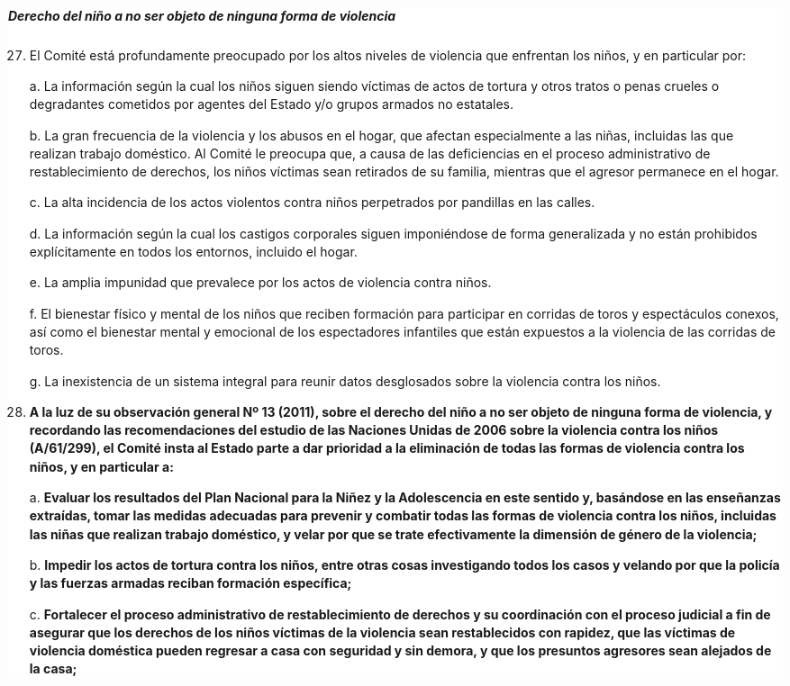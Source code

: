 ##### Derecho del niño a no ser objeto de ninguna forma de violencia

27. El Comité está profundamente preocupado por los altos niveles de
violencia que enfrentan los niños, y en particular por:

    a. La información según la cual los niños siguen siendo víctimas de actos
    de tortura y otros tratos o penas crueles o degradantes cometidos por
    agentes del Estado y/o grupos armados no estatales.

    b. La gran frecuencia de la violencia y los abusos en el hogar, que afectan
    especialmente a las niñas, incluidas las que realizan trabajo doméstico. Al
    Comité le preocupa que, a causa de las deficiencias en el proceso
    administrativo de restablecimiento de derechos, los niños víctimas sean
    retirados de su familia, mientras que el agresor permanece en el hogar.

    c. La alta incidencia de los actos violentos contra niños perpetrados por
    pandillas en las calles.

    d. La información según la cual los castigos corporales siguen imponiéndose
    de forma generalizada y no están prohibidos explícitamente en todos los
    entornos, incluido el hogar.

    e. La amplia impunidad que prevalece por los actos de violencia contra
    niños.

    f. El bienestar físico y mental de los niños que reciben formación para
    participar en corridas de toros y espectáculos conexos, así como el
    bienestar mental y emocional de los espectadores infantiles que están
    expuestos a la violencia de las corridas de toros.

    g. La inexistencia de un sistema integral para reunir datos desglosados
    sobre la violencia contra los niños.

28. **A la luz de su observación general Nº 13 (2011), sobre el derecho del
niño a no ser objeto de ninguna forma de violencia, y recordando las
recomendaciones del estudio de las Naciones Unidas de 2006 sobre la
violencia contra los niños (A/61/299), el Comité insta al Estado parte a
dar prioridad a la eliminación de todas las formas de violencia contra los
niños, y en particular a:**

    a. **Evaluar los resultados del Plan Nacional para la Niñez y la Adolescencia
    en este sentido y, basándose en las enseñanzas extraídas, tomar las medidas
    adecuadas para prevenir y combatir todas las formas de violencia contra los
    niños, incluidas las niñas que realizan trabajo doméstico, y velar por que
    se trate efectivamente la dimensión de género de la violencia;**

    b. **Impedir los actos de tortura contra los niños, entre otras cosas
    investigando todos los casos y velando por que la policía y las fuerzas
    armadas reciban formación específica;**

    c. **Fortalecer el proceso administrativo de restablecimiento de derechos y
    su coordinación con el proceso judicial a fin de asegurar que los derechos
    de los niños víctimas de la violencia sean restablecidos con rapidez, que
    las víctimas de violencia doméstica pueden regresar a casa con seguridad y
    sin demora, y que los presuntos agresores sean alejados de la casa;**
